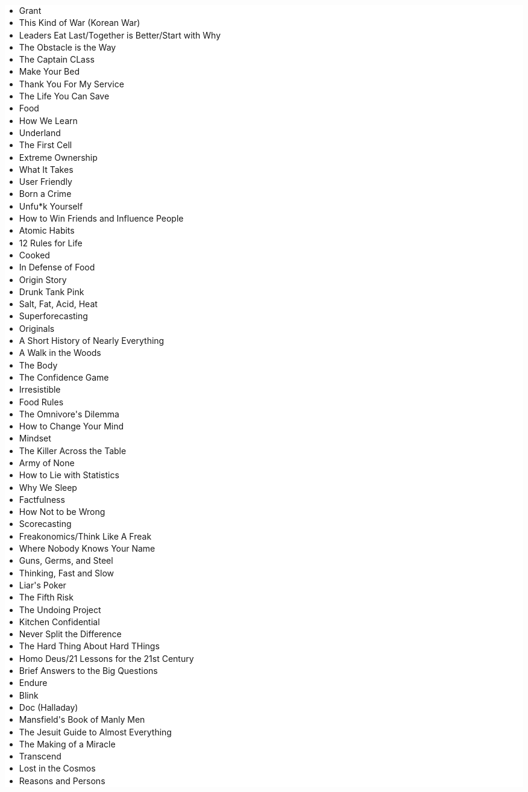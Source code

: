 - Grant
- This Kind of War (Korean War)
- Leaders Eat Last/Together is Better/Start with Why
- The Obstacle is the Way
- The Captain CLass
- Make Your Bed
- Thank You For My Service
- The Life You Can Save
- Food
- How We Learn
- Underland
- The First Cell
- Extreme Ownership
- What It Takes
- User Friendly
- Born a Crime
- Unfu\*k Yourself
- How to Win Friends and Influence People
- Atomic Habits
- 12 Rules for Life
- Cooked
- In Defense of Food
- Origin Story
- Drunk Tank Pink
- Salt, Fat, Acid, Heat
- Superforecasting
- Originals
- A Short History of Nearly Everything
- A Walk in the Woods
- The Body
- The Confidence Game
- Irresistible
- Food Rules
- The Omnivore's Dilemma
- How to Change Your Mind
- Mindset
- The Killer Across the Table
- Army of None
- How to Lie with Statistics
- Why We Sleep
- Factfulness
- How Not to be Wrong
- Scorecasting
- Freakonomics/Think Like A Freak
- Where Nobody Knows Your Name
- Guns, Germs, and Steel
- Thinking, Fast and Slow
- Liar's Poker
- The Fifth Risk
- The Undoing Project
- Kitchen Confidential
- Never Split the Difference
- The Hard Thing About Hard THings
- Homo Deus/21 Lessons for the 21st Century
- Brief Answers to the Big Questions
- Endure
- Blink
- Doc (Halladay)
- Mansfield's Book of Manly Men
- The Jesuit Guide to Almost Everything
- The Making of a Miracle
- Transcend
- Lost in the Cosmos
- Reasons and Persons